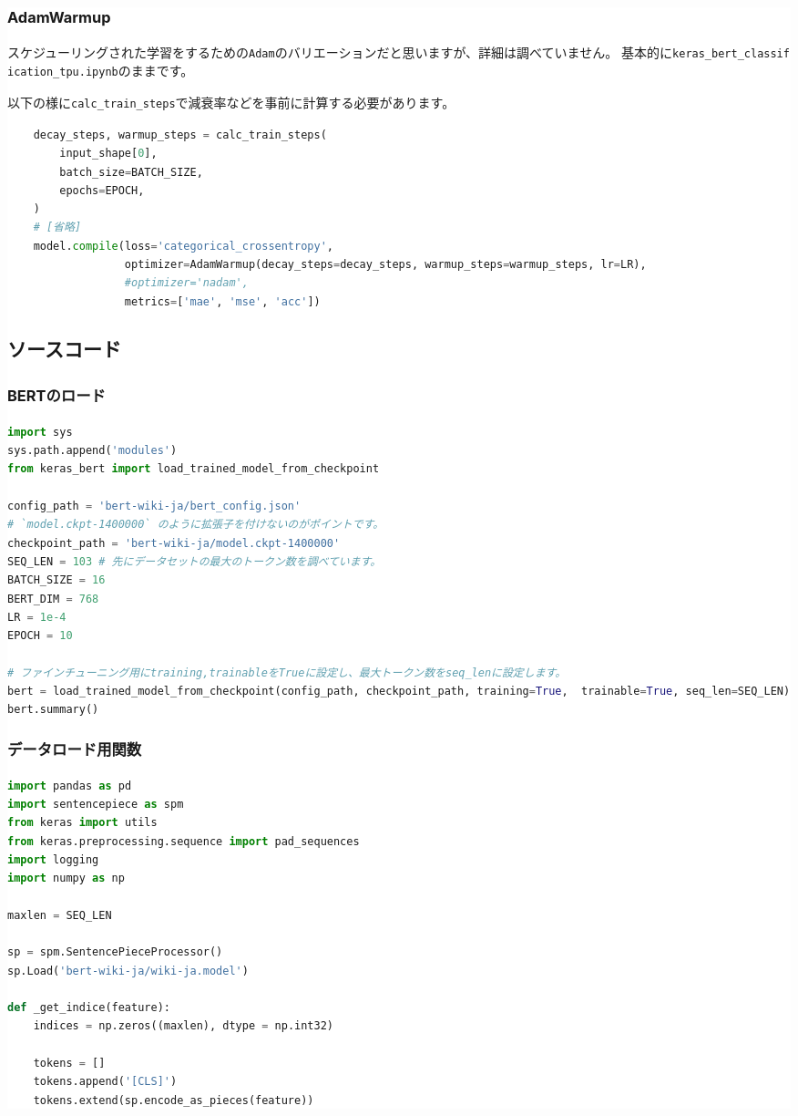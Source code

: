 ### AdamWarmup

スケジューリングされた学習をするための`Adam`のバリエーションだと思いますが、詳細は調べていません。
基本的に`keras_bert_classification_tpu.ipynb`のままです。

以下の様に`calc_train_steps`で減衰率などを事前に計算する必要があります。

```python
    decay_steps, warmup_steps = calc_train_steps(
        input_shape[0],
        batch_size=BATCH_SIZE,
        epochs=EPOCH,
    )
    # [省略]
    model.compile(loss='categorical_crossentropy',
                  optimizer=AdamWarmup(decay_steps=decay_steps, warmup_steps=warmup_steps, lr=LR),
                  #optimizer='nadam',
                  metrics=['mae', 'mse', 'acc'])
```

## ソースコード

### BERTのロード

```python
import sys
sys.path.append('modules')
from keras_bert import load_trained_model_from_checkpoint

config_path = 'bert-wiki-ja/bert_config.json'
# `model.ckpt-1400000` のように拡張子を付けないのがポイントです。
checkpoint_path = 'bert-wiki-ja/model.ckpt-1400000'
SEQ_LEN = 103 # 先にデータセットの最大のトークン数を調べています。
BATCH_SIZE = 16
BERT_DIM = 768
LR = 1e-4
EPOCH = 10

# ファインチューニング用にtraining,trainableをTrueに設定し、最大トークン数をseq_lenに設定します。
bert = load_trained_model_from_checkpoint(config_path, checkpoint_path, training=True,  trainable=True, seq_len=SEQ_LEN)
bert.summary()
```

### データロード用関数

```python
import pandas as pd
import sentencepiece as spm
from keras import utils
from keras.preprocessing.sequence import pad_sequences
import logging
import numpy as np

maxlen = SEQ_LEN

sp = spm.SentencePieceProcessor()
sp.Load('bert-wiki-ja/wiki-ja.model')

def _get_indice(feature):
    indices = np.zeros((maxlen), dtype = np.int32)

    tokens = []
    tokens.append('[CLS]')
    tokens.extend(sp.encode_as_pieces(feature))
```

[^1]: [SentencePiece + 日本語WikipediaのBERTモデルをKeras BERTで利用する](https://www.inoue-kobo.com/ai_ml/keras-bert/index.html)
[^2]: [SentencePiece+word2vecでコーパスによる差を確認してみる](https://www.inoue-kobo.com/ai_ml/comp-corpus/index.html)より。
[^3]: 独自にトレーニングしたWord2Vecを使用しています。